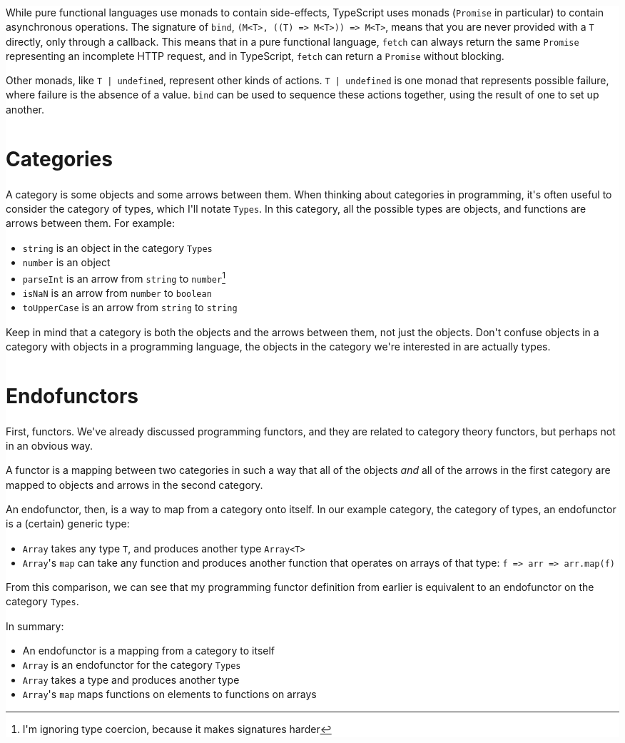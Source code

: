 While pure functional languages use monads to contain side-effects, TypeScript
uses monads (`Promise` in particular) to contain asynchronous operations. The
signature of `bind`, `(M<T>, ((T) => M<T>)) => M<T>`, means that you are never
provided with a `T` directly, only through a callback. This means that in a pure
functional language, `fetch` can always return the same `Promise` representing
an incomplete HTTP request, and in TypeScript, `fetch` can return a `Promise`
without blocking.

Other monads, like `T | undefined`, represent other kinds of actions. `T |
undefined` is one monad that represents possible failure, where failure is the
absence of a value. `bind` can be used to sequence these actions together, using
the result of one to set up another.

# Categories

A category is some objects and some arrows between them. When thinking about
categories in programming, it's often useful to consider the category of types,
which I'll notate `Types`. In this category, all the possible types are objects,
and functions are arrows between them. For example:
- `string` is an object in the category `Types`
- `number` is an object
- `parseInt` is an arrow from `string` to `number`[^type-coercion]
- `isNaN` is an arrow from `number` to `boolean`
- `toUpperCase` is an arrow from `string` to `string`

Keep in mind that a category is both the objects and the arrows between them,
not just the objects. Don't confuse objects in a category with objects in a
programming language, the objects in the category we're interested in are
actually types.

# Endofunctors

First, functors. We've already discussed programming functors, and they are
related to category theory functors, but perhaps not in an obvious way.

A functor is a mapping between two categories in such a way that all of the
objects *and* all of the arrows in the first category are mapped to objects and
arrows in the second category.

An endofunctor, then, is a way to map from a category onto itself. In our
example category, the category of types, an endofunctor is a (certain) generic
type:
- `Array` takes any type `T`, and produces another type `Array<T>`
- `Array`'s `map` can take any function and produces another function that
	operates on arrays of that type: `f => arr => arr.map(f)`

From this comparison, we can see that my programming functor definition from
earlier is equivalent to an endofunctor on the category `Types`.

In summary:
- An endofunctor is a mapping from a category to itself
- `Array` is an endofunctor for the category `Types`
- `Array` takes a type and produces another type
- `Array`'s `map` maps functions on elements to functions on arrays


[^functor-uses]: Functors have more applications than simple containers of
[^functor-composition]: There's another law, composition, that states `f.map(x
[^type-coercion]: I'm ignoring type coercion, because it makes signatures harder